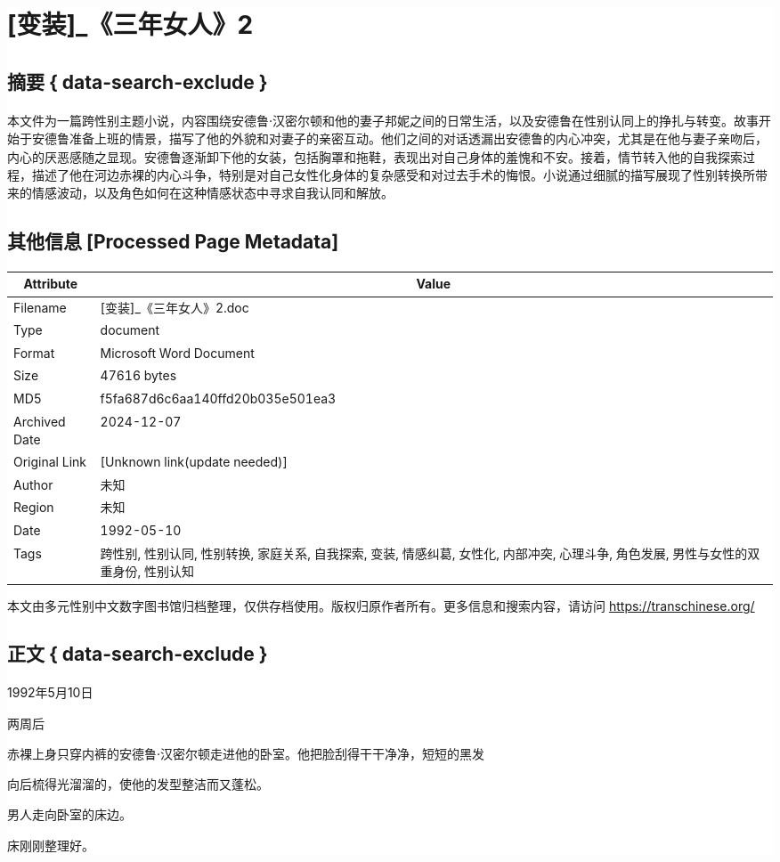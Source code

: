 # [变装]_《三年女人》2



## 摘要  { data-search-exclude }


本文件为一篇跨性别主题小说，内容围绕安德鲁·汉密尔顿和他的妻子邦妮之间的日常生活，以及安德鲁在性别认同上的挣扎与转变。故事开始于安德鲁准备上班的情景，描写了他的外貌和对妻子的亲密互动。他们之间的对话透漏出安德鲁的内心冲突，尤其是在他与妻子亲吻后，内心的厌恶感随之显现。安德鲁逐渐卸下他的女装，包括胸罩和拖鞋，表现出对自己身体的羞愧和不安。接着，情节转入他的自我探索过程，描述了他在河边赤裸的内心斗争，特别是对自己女性化身体的复杂感受和对过去手术的悔恨。小说通过细腻的描写展现了性别转换所带来的情感波动，以及角色如何在这种情感状态中寻求自我认同和解放。



## 其他信息 [Processed Page Metadata]

| Attribute       | Value                                  |
|-----------------|----------------------------------------|
| Filename        | [变装]_《三年女人》2.doc                             |
| Type            | document                                 |
| Format          | Microsoft Word Document                               |
| Size            | 47616 bytes                           |
| MD5             | f5fa687d6c6aa140ffd20b035e501ea3                                  |
| Archived Date   | 2024-12-07                             |
| Original Link   | [Unknown link(update needed)]                         |
| Author          | 未知                               |
| Region          | 未知                               |
| Date            | 1992-05-10                                 |
| Tags            | 跨性别, 性别认同, 性别转换, 家庭关系, 自我探索, 变装, 情感纠葛, 女性化, 内部冲突, 心理斗争, 角色发展, 男性与女性的双重身份, 性别认知                                 |

本文由多元性别中文数字图书馆归档整理，仅供存档使用。版权归原作者所有。更多信息和搜索内容，请访问 <https://transchinese.org/>


## 正文 { data-search-exclude }


1992年5月10日

两周后

赤裸上身只穿内裤的安德鲁·汉密尔顿走进他的卧室。他把脸刮得干干净净，短短的黑发

向后梳得光溜溜的，使他的发型整洁而又蓬松。

男人走向卧室的床边。



床刚刚整理好。
